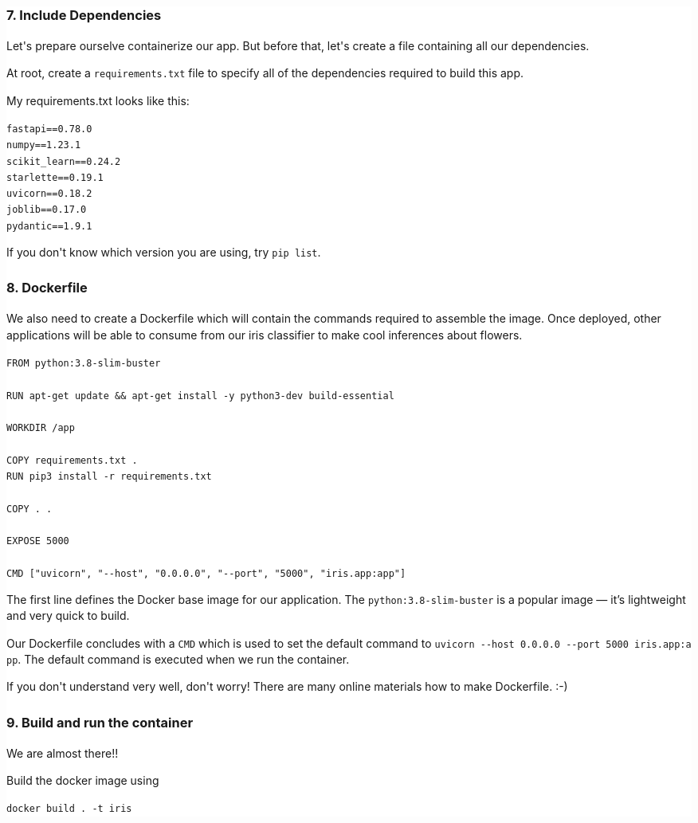 
### 7. Include Dependencies

Let's prepare ourselve containerize our app.  But before that, let's create a file containing all our dependencies.

At root, create a `requirements.txt` file to specify all of the dependencies required to build this app.

My requirements.txt looks like this:

    fastapi==0.78.0
    numpy==1.23.1
    scikit_learn==0.24.2
    starlette==0.19.1
    uvicorn==0.18.2
    joblib==0.17.0
    pydantic==1.9.1

If you don't know which version you are using, try `pip list`.

### 8. Dockerfile

We also need to create a Dockerfile which will contain the commands required to assemble the image. Once deployed, other applications will be able to consume from our iris classifier to make cool inferences about flowers.

    FROM python:3.8-slim-buster

    RUN apt-get update && apt-get install -y python3-dev build-essential

    WORKDIR /app

    COPY requirements.txt .
    RUN pip3 install -r requirements.txt

    COPY . .

    EXPOSE 5000

    CMD ["uvicorn", "--host", "0.0.0.0", "--port", "5000", "iris.app:app"]

The first line defines the Docker base image for our application. The `python:3.8-slim-buster` is a popular image — it’s lightweight and very quick to build. 

Our Dockerfile concludes with a `CMD` which is used to set the default command to `uvicorn --host 0.0.0.0 --port 5000 iris.app:app`. The default command is executed when we run the container.

If you don't understand very well, don't worry!  There are many online materials how to make Dockerfile. :-)

### 9. Build and run the container

We are almost there!!

Build the docker image using 

    docker build . -t iris
